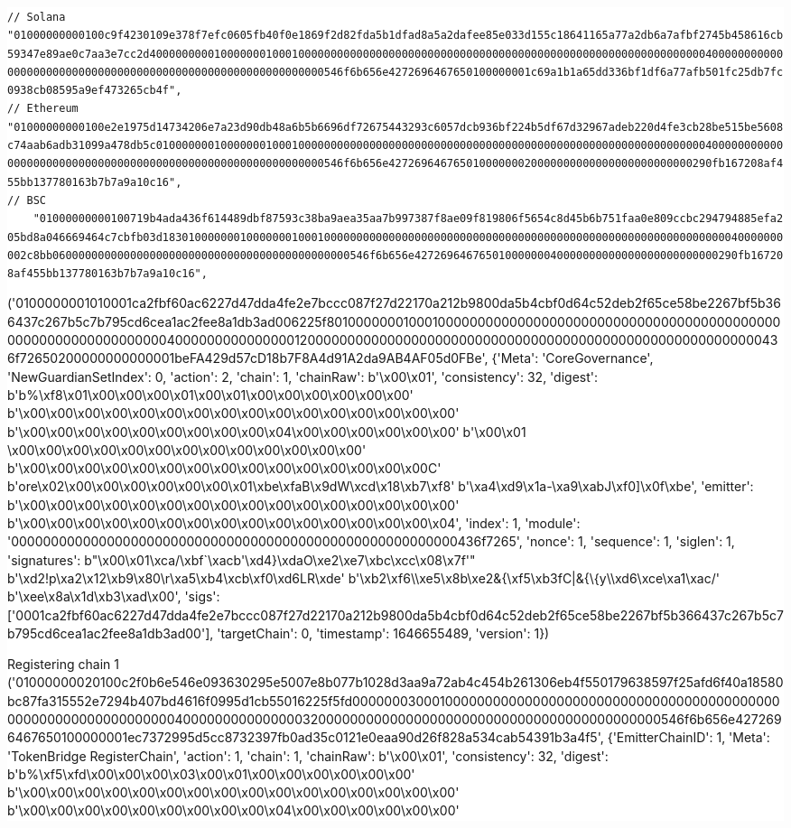     // Solana
    "01000000000100c9f4230109e378f7efc0605fb40f0e1869f2d82fda5b1dfad8a5a2dafee85e033d155c18641165a77a2db6a7afbf2745b458616cb59347e89ae0c7aa3e7cc2d400000000010000000100010000000000000000000000000000000000000000000000000000000000000004000000000000000000000000000000000000000000000000000000000000546f6b656e4272696467650100000001c69a1b1a65dd336bf1df6a77afb501fc25db7fc0938cb08595a9ef473265cb4f",
    // Ethereum
    "01000000000100e2e1975d14734206e7a23d90db48a6b5b6696df72675443293c6057dcb936bf224b5df67d32967adeb220d4fe3cb28be515be5608c74aab6adb31099a478db5c01000000010000000100010000000000000000000000000000000000000000000000000000000000000004000000000000000000000000000000000000000000000000000000000000546f6b656e42726964676501000000020000000000000000000000000290fb167208af455bb137780163b7b7a9a10c16",
    // BSC
        "01000000000100719b4ada436f614489dbf87593c38ba9aea35aa7b997387f8ae09f819806f5654c8d45b6b751faa0e809ccbc294794885efa205bd8a046669464c7cbfb03d183010000000100000001000100000000000000000000000000000000000000000000000000000000000000040000000002c8bb0600000000000000000000000000000000000000000000546f6b656e42726964676501000000040000000000000000000000000290fb167208af455bb137780163b7b7a9a10c16",

('0100000001010001ca2fbf60ac6227d47dda4fe2e7bccc087f27d22170a212b9800da5b4cbf0d64c52deb2f65ce58be2267bf5b366437c267b5c7b795cd6cea1ac2fee8a1db3ad006225f801000000010001000000000000000000000000000000000000000000000000000000000000000400000000000000012000000000000000000000000000000000000000000000000000000000436f72650200000000000001beFA429d57cD18b7F8A4d91A2da9AB4AF05d0FBe',
 {'Meta': 'CoreGovernance',
  'NewGuardianSetIndex': 0,
  'action': 2,
  'chain': 1,
  'chainRaw': b'\x00\x01',
  'consistency': 32,
  'digest': b'b%\xf8\x01\x00\x00\x00\x01\x00\x01\x00\x00\x00\x00\x00\x00'
            b'\x00\x00\x00\x00\x00\x00\x00\x00\x00\x00\x00\x00\x00\x00\x00\x00'
            b'\x00\x00\x00\x00\x00\x00\x00\x00\x00\x04\x00\x00\x00\x00\x00\x00'
            b'\x00\x01 \x00\x00\x00\x00\x00\x00\x00\x00\x00\x00\x00\x00\x00'
            b'\x00\x00\x00\x00\x00\x00\x00\x00\x00\x00\x00\x00\x00\x00\x00C'
            b'ore\x02\x00\x00\x00\x00\x00\x00\x01\xbe\xfaB\x9dW\xcd\x18\xb7\xf8'
            b'\xa4\xd9\x1a-\xa9\xabJ\xf0]\x0f\xbe',
  'emitter': b'\x00\x00\x00\x00\x00\x00\x00\x00\x00\x00\x00\x00\x00\x00\x00\x00'
             b'\x00\x00\x00\x00\x00\x00\x00\x00\x00\x00\x00\x00\x00\x00\x00\x04',
  'index': 1,
  'module': '00000000000000000000000000000000000000000000000000000000436f7265',
  'nonce': 1,
  'sequence': 1,
  'siglen': 1,
  'signatures': b"\x00\x01\xca/\xbf`\xacb'\xd4}\xdaO\xe2\xe7\xbc\xcc\x08\x7f'"
                b'\xd2!p\xa2\x12\xb9\x80\r\xa5\xb4\xcb\xf0\xd6LR\xde'
                b'\xb2\xf6\\\xe5\x8b\xe2&{\xf5\xb3fC|&{\\{y\\\xd6\xce\xa1\xac/'
                b'\xee\x8a\x1d\xb3\xad\x00',
  'sigs': ['0001ca2fbf60ac6227d47dda4fe2e7bccc087f27d22170a212b9800da5b4cbf0d64c52deb2f65ce58be2267bf5b366437c267b5c7b795cd6cea1ac2fee8a1db3ad00'],
  'targetChain': 0,
  'timestamp': 1646655489,
  'version': 1})


Registering chain 1
('01000000020100c2f0b6e546e093630295e5007e8b077b1028d3aa9a72ab4c454b261306eb4f550179638597f25afd6f40a18580bc87fa315552e7294b407bd4616f0995d1cb55016225f5fd0000000300010000000000000000000000000000000000000000000000000000000000000004000000000000000320000000000000000000000000000000000000000000546f6b656e4272696467650100000001ec7372995d5cc8732397fb0ad35c0121e0eaa90d26f828a534cab54391b3a4f5',
 {'EmitterChainID': 1,
  'Meta': 'TokenBridge RegisterChain',
  'action': 1,
  'chain': 1,
  'chainRaw': b'\x00\x01',
  'consistency': 32,
  'digest': b'b%\xf5\xfd\x00\x00\x00\x03\x00\x01\x00\x00\x00\x00\x00\x00'
            b'\x00\x00\x00\x00\x00\x00\x00\x00\x00\x00\x00\x00\x00\x00\x00\x00'
            b'\x00\x00\x00\x00\x00\x00\x00\x00\x00\x04\x00\x00\x00\x00\x00\x00'